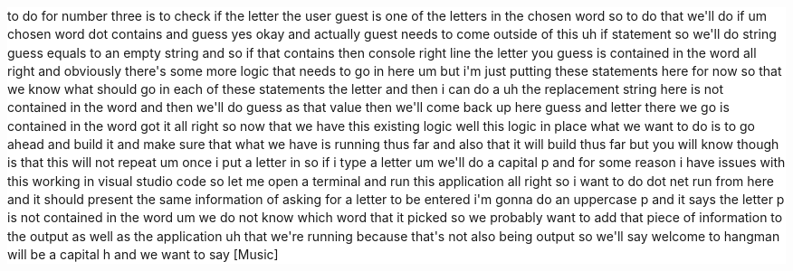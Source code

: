 to do for number three
is to check if the letter the user guest
is one of the letters in the chosen word
so to do that we'll do if
um chosen word
dot contains and guess
yes okay and
actually guest needs to come outside of
this
uh if statement so we'll do string
guess equals to an empty string
and so if that contains
then console right line
the letter you guess is contained in the
word
all right and obviously there's some
more logic that needs to go in here
um but i'm just putting these statements
here for now so
that we know what should go in each of
these statements
the letter and then i can do a
uh the replacement string here
is not contained in the word
and then we'll do guess as that
value then we'll come back up here
guess and letter
there we go is contained in the word got
it
all right so now that we have
this existing logic well this logic in
place
what we want to do is to go ahead and
build it
and make sure that what we have is
running
thus far and also that it will build
thus far
but you will know though is that this
will not
repeat um once i put a letter in
so if i type a letter um
we'll do a capital p
and for some reason i have issues with
this working in
visual studio code so let me open a
terminal and run this application
all right so i want to do dot net
run from here and it should present the
same information
of asking for a letter to be entered i'm
gonna do an uppercase p
and it says the letter p is not
contained in the word
um we do not know which word that it
picked so we probably want to add that
piece of
information to the output as well as
the application uh that we're running
because that's not also being output so
we'll say welcome to
hangman will be a capital h
and we want to say
[Music]